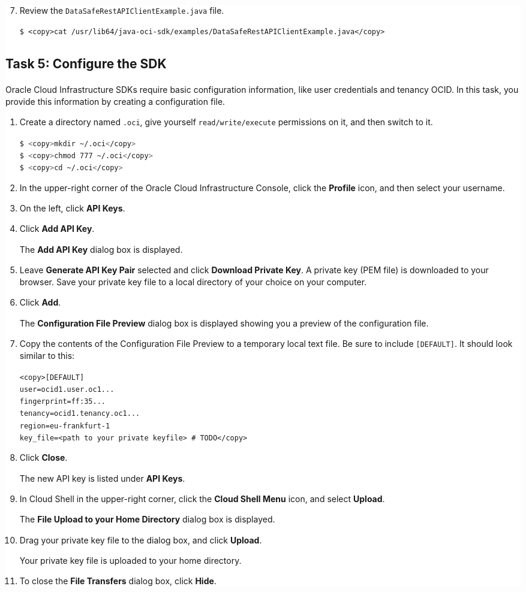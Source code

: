 7. Review the `DataSafeRestAPIClientExample.java` file.

    ```text
    $ <copy>cat /usr/lib64/java-oci-sdk/examples/DataSafeRestAPIClientExample.java</copy>
    ```



## Task 5: Configure the SDK

Oracle Cloud Infrastructure SDKs require basic configuration information, like user credentials and tenancy OCID. In this task, you provide this information by creating a configuration file.

1. Create a directory named `.oci`, give yourself `read/write/execute` permissions on it, and then switch to it.

    ```bash
    $ <copy>mkdir ~/.oci</copy>
    $ <copy>chmod 777 ~/.oci</copy>
    $ <copy>cd ~/.oci</copy>
   ```

2. In the upper-right corner of the Oracle Cloud Infrastructure Console, click the **Profile** icon, and then select your username.

3. On the left, click **API Keys**.

4. Click **Add API Key**.

    The **Add API Key** dialog box is displayed.

5. Leave **Generate API Key Pair** selected and click **Download Private Key**. A private key (PEM file) is downloaded to your browser. Save your private key file to a local directory of your choice on your computer. 

6. Click **Add**.

    The **Configuration File Preview** dialog box is displayed showing you a preview of the configuration file.

7. Copy the contents of the Configuration File Preview to a temporary local text file. Be sure to include `[DEFAULT]`. It should look similar to this:

    ```text
    <copy>[DEFAULT]
    user=ocid1.user.oc1...
    fingerprint=ff:35...
    tenancy=ocid1.tenancy.oc1...
    region=eu-frankfurt-1
    key_file=<path to your private keyfile> # TODO</copy>
    ```

8. Click **Close**.

    The new API key is listed under **API Keys**.

9. In Cloud Shell in the upper-right corner, click the **Cloud Shell Menu** icon, and select **Upload**.

    The **File Upload to your Home Directory** dialog box is displayed.

10. Drag your private key file to the dialog box, and click **Upload**. 

    Your private key file is uploaded to your home directory.

11. To close the **File Transfers** dialog box, click **Hide**.
   ```
